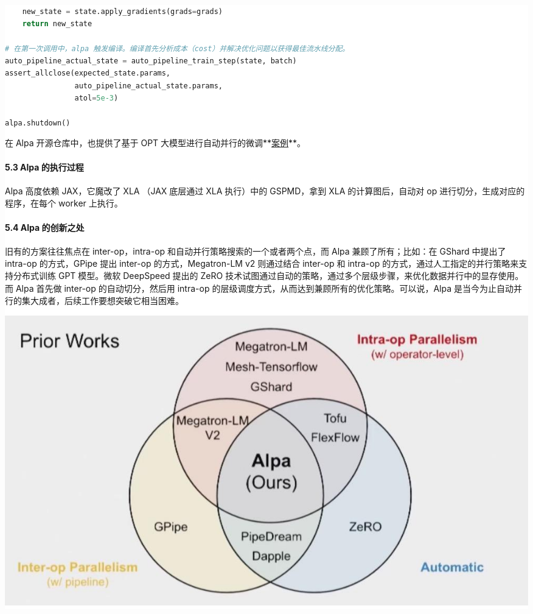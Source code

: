 ```python
    new_state = state.apply_gradients(grads=grads)
    return new_state

# 在第一次调用中，alpa 触发编译。编译首先分析成本（cost）并解决优化问题以获得最佳流水线分配。
auto_pipeline_actual_state = auto_pipeline_train_step(state, batch)
assert_allclose(expected_state.params,
                auto_pipeline_actual_state.params,
                atol=5e-3)

alpa.shutdown()
```

在 Alpa 开源仓库中，也提供了基于 OPT 大模型进行自动并行的微调\*\*[案例](https://link.zhihu.com/?target=https://github.com/alpa-projects/alpa/tree/main/examples/opt_finetune "案例")\*\*。

#### 5.3 **Alpa 的执行过程**

Alpa 高度依赖 JAX，它魔改了 XLA （JAX 底层通过 XLA 执行）中的 GSPMD，拿到 XLA 的计算图后，自动对 op 进行切分，生成对应的程序，在每个 worker 上执行。

#### 5.4 **Alpa 的创新之处**

旧有的方案往往焦点在 inter-op，intra-op 和自动并行策略搜索的一个或者两个点，而 Alpa 兼顾了所有；比如：在 GShard 中提出了 intra-op 的方式，GPipe 提出 inter-op 的方式，Megatron-LM v2 则通过结合 inter-op 和 intra-op 的方式，通过人工指定的并行策略来支持分布式训练 GPT 模型。微软 DeepSpeed 提出的 ZeRO 技术试图通过自动的策略，通过多个层级步骤，来优化数据并行中的显存使用。而 Alpa 首先做 inter-op 的自动切分，然后用 intra-op 的层级调度方式，从而达到兼顾所有的优化策略。可以说，Alpa 是当今为止自动并行的集大成者，后续工作要想突破它相当困难。

![](image/image_da7Gv3tpI7.png)
